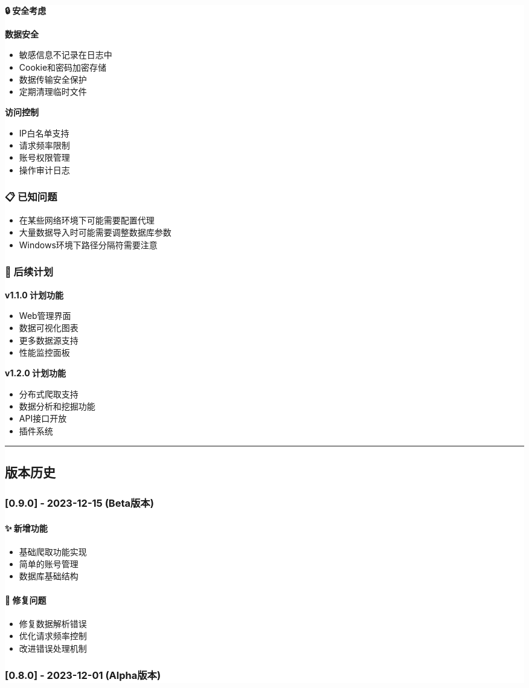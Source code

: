 #### 🔒 安全考虑

**数据安全**
- 敏感信息不记录在日志中
- Cookie和密码加密存储
- 数据传输安全保护
- 定期清理临时文件

**访问控制**
- IP白名单支持
- 请求频率限制
- 账号权限管理
- 操作审计日志

### 📋 已知问题

- 在某些网络环境下可能需要配置代理
- 大量数据导入时可能需要调整数据库参数
- Windows环境下路径分隔符需要注意

### 🔮 后续计划

**v1.1.0 计划功能**
- Web管理界面
- 数据可视化图表
- 更多数据源支持
- 性能监控面板

**v1.2.0 计划功能**
- 分布式爬取支持
- 数据分析和挖掘功能
- API接口开放
- 插件系统

---

## 版本历史

### [0.9.0] - 2023-12-15 (Beta版本)

#### ✨ 新增功能
- 基础爬取功能实现
- 简单的账号管理
- 数据库基础结构

#### 🐛 修复问题
- 修复数据解析错误
- 优化请求频率控制
- 改进错误处理机制

### [0.8.0] - 2023-12-01 (Alpha版本)
